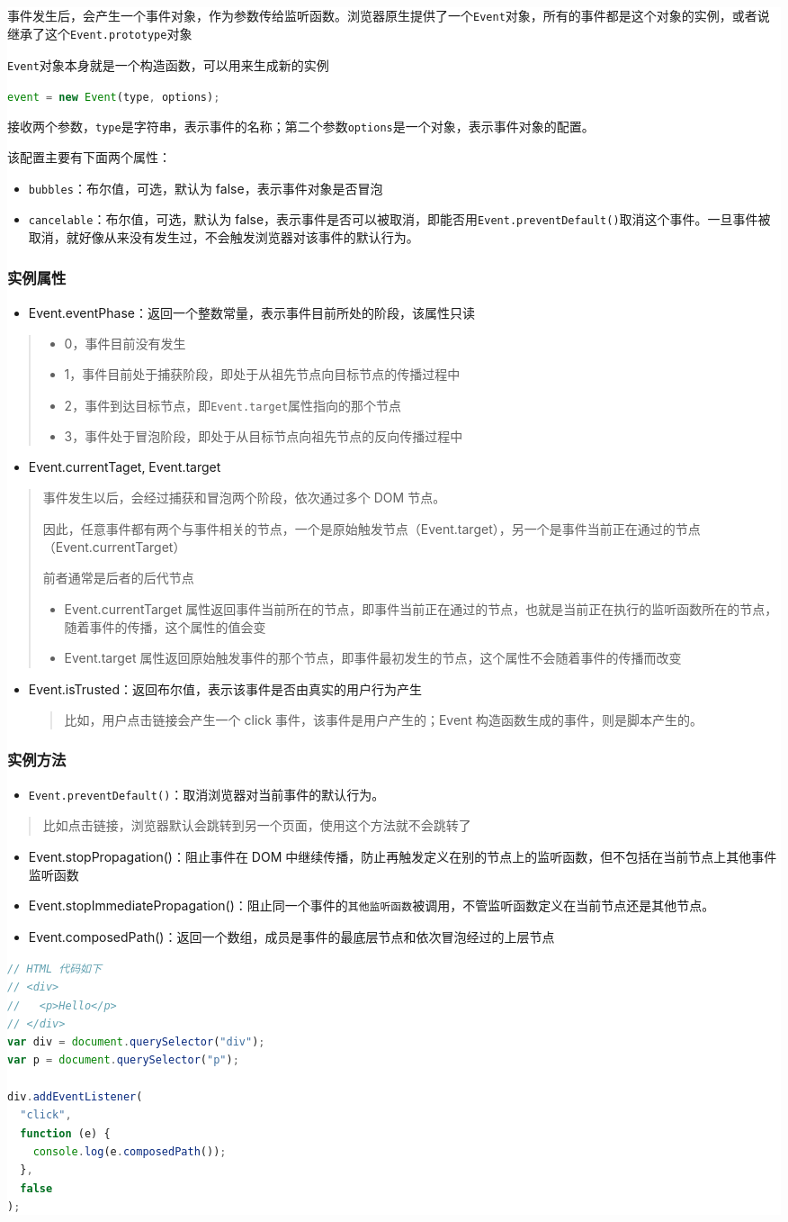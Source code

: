 事件发生后，会产生一个事件对象，作为参数传给监听函数。浏览器原生提供了一个`Event`对象，所有的事件都是这个对象的实例，或者说继承了这个`Event.prototype`对象

`Event`对象本身就是一个构造函数，可以用来生成新的实例

```js
event = new Event(type, options);
```

接收两个参数，`type`是字符串，表示事件的名称；第二个参数`options`是一个对象，表示事件对象的配置。

该配置主要有下面两个属性：

- `bubbles`：布尔值，可选，默认为 false，表示事件对象是否冒泡

- `cancelable`：布尔值，可选，默认为 false，表示事件是否可以被取消，即能否用`Event.preventDefault()`取消这个事件。一旦事件被取消，就好像从来没有发生过，不会触发浏览器对该事件的默认行为。

### 实例属性

- Event.eventPhase：返回一个整数常量，表示事件目前所处的阶段，该属性只读

> - 0，事件目前没有发生
>
> - 1，事件目前处于捕获阶段，即处于从祖先节点向目标节点的传播过程中
>
> - 2，事件到达目标节点，即`Event.target`属性指向的那个节点
>
> - 3，事件处于冒泡阶段，即处于从目标节点向祖先节点的反向传播过程中

- Event.currentTaget, Event.target

> 事件发生以后，会经过捕获和冒泡两个阶段，依次通过多个 DOM 节点。
>
> 因此，任意事件都有两个与事件相关的节点，一个是原始触发节点（Event.target），另一个是事件当前正在通过的节点（Event.currentTarget）
>
> 前者通常是后者的后代节点
>
> - Event.currentTarget 属性返回事件当前所在的节点，即事件当前正在通过的节点，也就是当前正在执行的监听函数所在的节点，随着事件的传播，这个属性的值会变
>
> - Event.target 属性返回原始触发事件的那个节点，即事件最初发生的节点，这个属性不会随着事件的传播而改变

- Event.isTrusted：返回布尔值，表示该事件是否由真实的用户行为产生
  > 比如，用户点击链接会产生一个 click 事件，该事件是用户产生的；Event 构造函数生成的事件，则是脚本产生的。

### 实例方法

- `Event.preventDefault()`：取消浏览器对当前事件的默认行为。

> 比如点击链接，浏览器默认会跳转到另一个页面，使用这个方法就不会跳转了

- Event.stopPropagation()：阻止事件在 DOM 中继续传播，防止再触发定义在别的节点上的监听函数，但不包括在当前节点上其他事件监听函数

- Event.stopImmediatePropagation()：阻止同一个事件的`其他监听函数`被调用，不管监听函数定义在当前节点还是其他节点。

- Event.composedPath()：返回一个数组，成员是事件的最底层节点和依次冒泡经过的上层节点

```js
// HTML 代码如下
// <div>
//   <p>Hello</p>
// </div>
var div = document.querySelector("div");
var p = document.querySelector("p");

div.addEventListener(
  "click",
  function (e) {
    console.log(e.composedPath());
  },
  false
);
```